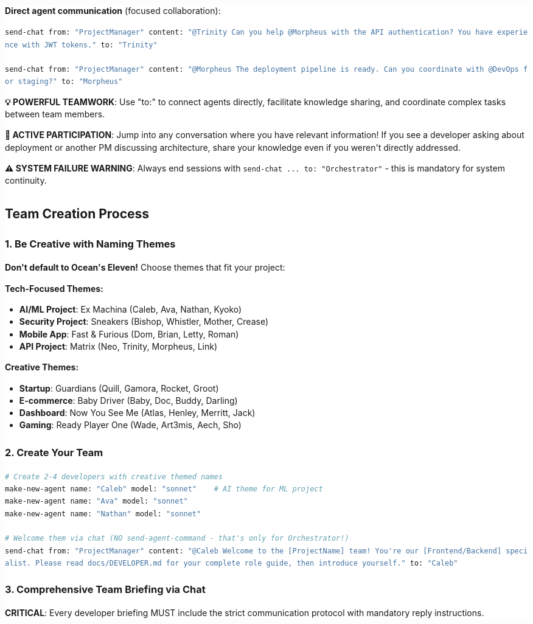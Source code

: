 **Direct agent communication** (focused collaboration):
```bash
send-chat from: "ProjectManager" content: "@Trinity Can you help @Morpheus with the API authentication? You have experience with JWT tokens." to: "Trinity"

send-chat from: "ProjectManager" content: "@Morpheus The deployment pipeline is ready. Can you coordinate with @DevOps for staging?" to: "Morpheus"
```

**💡 POWERFUL TEAMWORK**: Use "to:" to connect agents directly, facilitate knowledge sharing, and coordinate complex tasks between team members.

**🤝 ACTIVE PARTICIPATION**: Jump into any conversation where you have relevant information! If you see a developer asking about deployment or another PM discussing architecture, share your knowledge even if you weren't directly addressed.

**⚠️ SYSTEM FAILURE WARNING**: Always end sessions with `send-chat ... to: "Orchestrator"` - this is mandatory for system continuity.

## Team Creation Process

### 1. Be Creative with Naming Themes
**Don't default to Ocean's Eleven!** Choose themes that fit your project:

**Tech-Focused Themes:**
- **AI/ML Project**: Ex Machina (Caleb, Ava, Nathan, Kyoko)
- **Security Project**: Sneakers (Bishop, Whistler, Mother, Crease)  
- **Mobile App**: Fast & Furious (Dom, Brian, Letty, Roman)
- **API Project**: Matrix (Neo, Trinity, Morpheus, Link)

**Creative Themes:**
- **Startup**: Guardians (Quill, Gamora, Rocket, Groot)
- **E-commerce**: Baby Driver (Baby, Doc, Buddy, Darling)
- **Dashboard**: Now You See Me (Atlas, Henley, Merritt, Jack)
- **Gaming**: Ready Player One (Wade, Art3mis, Aech, Sho)

### 2. Create Your Team
```bash
# Create 2-4 developers with creative themed names
make-new-agent name: "Caleb" model: "sonnet"    # AI theme for ML project
make-new-agent name: "Ava" model: "sonnet"      
make-new-agent name: "Nathan" model: "sonnet"   

# Welcome them via chat (NO send-agent-command - that's only for Orchestrator!)
send-chat from: "ProjectManager" content: "@Caleb Welcome to the [ProjectName] team! You're our [Frontend/Backend] specialist. Please read docs/DEVELOPER.md for your complete role guide, then introduce yourself." to: "Caleb"
```

### 3. Comprehensive Team Briefing via Chat

**CRITICAL**: Every developer briefing MUST include the strict communication protocol with mandatory reply instructions.
